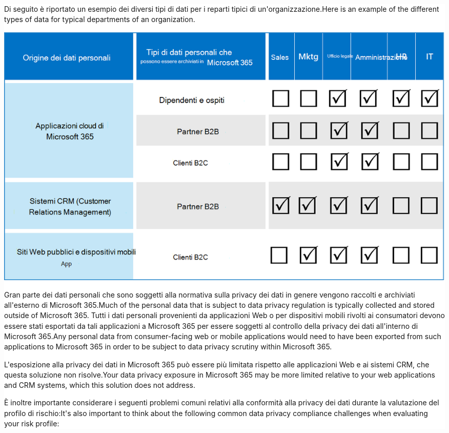<span data-ttu-id="6fada-219">Di seguito è riportato un esempio dei diversi tipi di dati per i reparti tipici di un'organizzazione.</span><span class="sxs-lookup"><span data-stu-id="6fada-219">Here is an example of the different types of data for typical departments of an organization.</span></span>

![Tipi di dati personali](../media/information-protection-deploy-assess/information-protection-deploy-assess-data-types.png)

<span data-ttu-id="6fada-221">Gran parte dei dati personali che sono soggetti alla normativa sulla privacy dei dati in genere vengono raccolti e archiviati all'esterno di Microsoft 365.</span><span class="sxs-lookup"><span data-stu-id="6fada-221">Much of the personal data that is subject to data privacy regulation is typically collected and stored outside of Microsoft 365.</span></span> <span data-ttu-id="6fada-222">Tutti i dati personali provenienti da applicazioni Web o per dispositivi mobili rivolti ai consumatori devono essere stati esportati da tali applicazioni a Microsoft 365 per essere soggetti al controllo della privacy dei dati all'interno di Microsoft 365.</span><span class="sxs-lookup"><span data-stu-id="6fada-222">Any personal data from consumer-facing web or mobile applications would need to have been exported from such applications to Microsoft 365 in order to be subject to data privacy scrutiny within Microsoft 365.</span></span> 

<span data-ttu-id="6fada-223">L'esposizione alla privacy dei dati in Microsoft 365 può essere più limitata rispetto alle applicazioni Web e ai sistemi CRM, che questa soluzione non risolve.</span><span class="sxs-lookup"><span data-stu-id="6fada-223">Your data privacy exposure in Microsoft 365 may be more limited relative to your web applications and CRM systems, which this solution does not address.</span></span>

<span data-ttu-id="6fada-224">È inoltre importante considerare i seguenti problemi comuni relativi alla conformità alla privacy dei dati durante la valutazione del profilo di rischio:</span><span class="sxs-lookup"><span data-stu-id="6fada-224">It's also important to think about the following common data privacy compliance challenges when evaluating your risk profile:</span></span>
